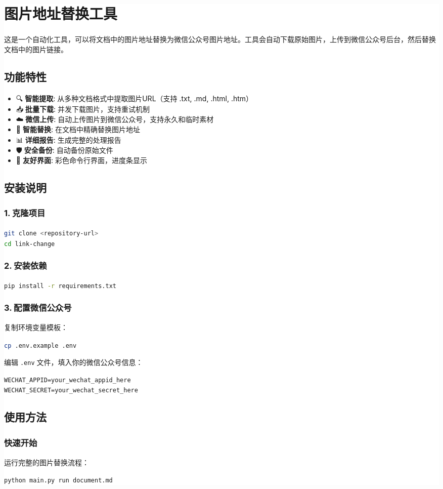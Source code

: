 # 图片地址替换工具

这是一个自动化工具，可以将文档中的图片地址替换为微信公众号图片地址。工具会自动下载原始图片，上传到微信公众号后台，然后替换文档中的图片链接。

## 功能特性

- 🔍 **智能提取**: 从多种文档格式中提取图片URL（支持 .txt, .md, .html, .htm）
- 📥 **批量下载**: 并发下载图片，支持重试机制
- ☁️ **微信上传**: 自动上传图片到微信公众号，支持永久和临时素材
- 🔄 **智能替换**: 在文档中精确替换图片地址
- 📊 **详细报告**: 生成完整的处理报告
- 🛡️ **安全备份**: 自动备份原始文件
- 🎨 **友好界面**: 彩色命令行界面，进度条显示

## 安装说明

### 1. 克隆项目

```bash
git clone <repository-url>
cd link-change
```

### 2. 安装依赖

```bash
pip install -r requirements.txt
```

### 3. 配置微信公众号

复制环境变量模板：

```bash
cp .env.example .env
```

编辑 `.env` 文件，填入你的微信公众号信息：

```env
WECHAT_APPID=your_wechat_appid_here
WECHAT_SECRET=your_wechat_secret_here
```

## 使用方法

### 快速开始

运行完整的图片替换流程：

```bash
python main.py run document.md
```
